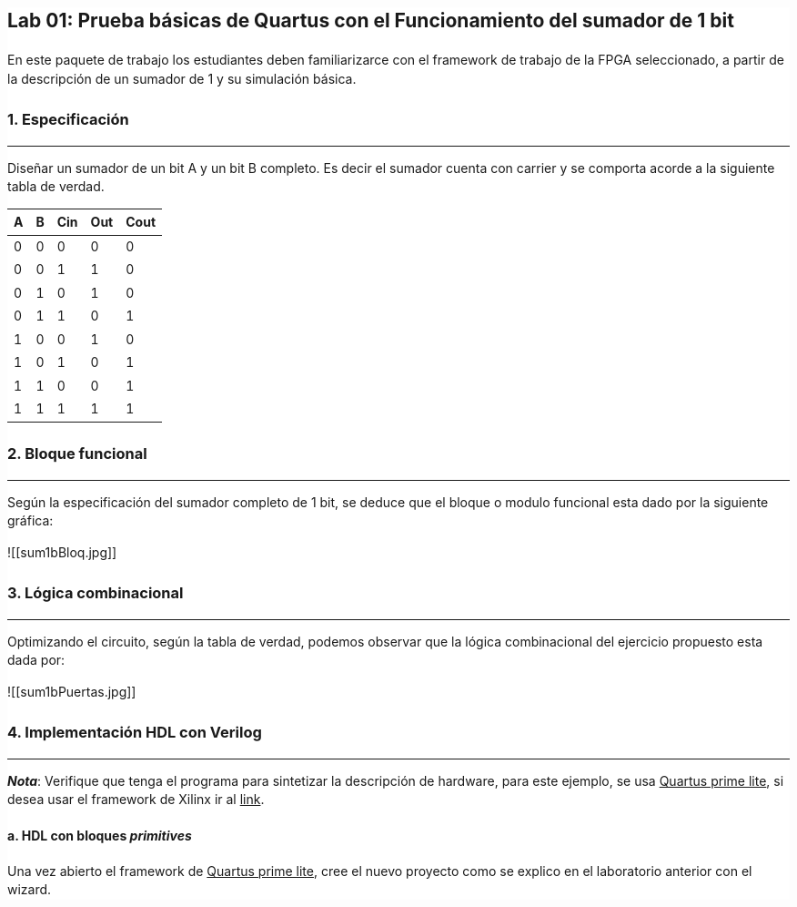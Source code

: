 ## Lab 01: Prueba básicas de Quartus con el Funcionamiento del sumador de 1 bit


En este paquete de trabajo los estudiantes deben familiarizarce con el framework de trabajo de la FPGA seleccionado, a partir de la descripción de un sumador de 1 y su simulación básica.


### 1. Especificación
---
Diseñar un sumador de un bit A y un bit B completo. Es decir el sumador cuenta con carrier  y se comporta acorde a la siguiente tabla de verdad.

A  | B  | Cin | Out | Cout 
-- | -- | --  | --  |  --
0| 0 | 0 |0 | 0
0| 0 | 1 | 1| 0
0| 1 | 0 | 1| 0
0| 1 | 1 | 0| 1
1| 0 | 0 | 1| 0
1| 0 | 1 | 0| 1
1| 1 | 0 | 0| 1
1| 1 | 1 | 1| 1

### 2. Bloque funcional
---

Según la especificación del sumador completo de 1 bit, se deduce que el bloque o modulo funcional esta dado por la siguiente gráfica: 

![[sum1bBloq.jpg]]

### 3. Lógica combinacional
--- 

Optimizando el circuito, según la tabla de verdad, podemos observar que la lógica combinacional del ejercicio propuesto esta dada por:

![[sum1bPuertas.jpg]]
### 4. Implementación HDL con Verilog
---
   ***Nota***: Verifique que tenga el programa para sintetizar la descripción de hardware, para este ejemplo, se usa [Quartus prime lite](https://github.com/ELINGAP-7545/lab00#configuraci%C3%B3n-b%C3%A1sica-para-un-nuevo-proyecto-en-quartus-prime-lite), si desea usar el framework de Xilinx  ir al  [link](https://github.com/Fabeltranm/SPARTAN6-ATMEGA-MAX5864/wiki/Introducci%C3%B3n).
 
#### a. HDL con bloques ***primitives***

Una vez abierto el  framework  de [Quartus prime lite](https://github.com/ELINGAP-7545/lab00#configuraci%C3%B3n-b%C3%A1sica-para-un-nuevo-proyecto-en-quartus-prime-lite), cree el nuevo proyecto como se explico en el laboratorio anterior con el wizard.
